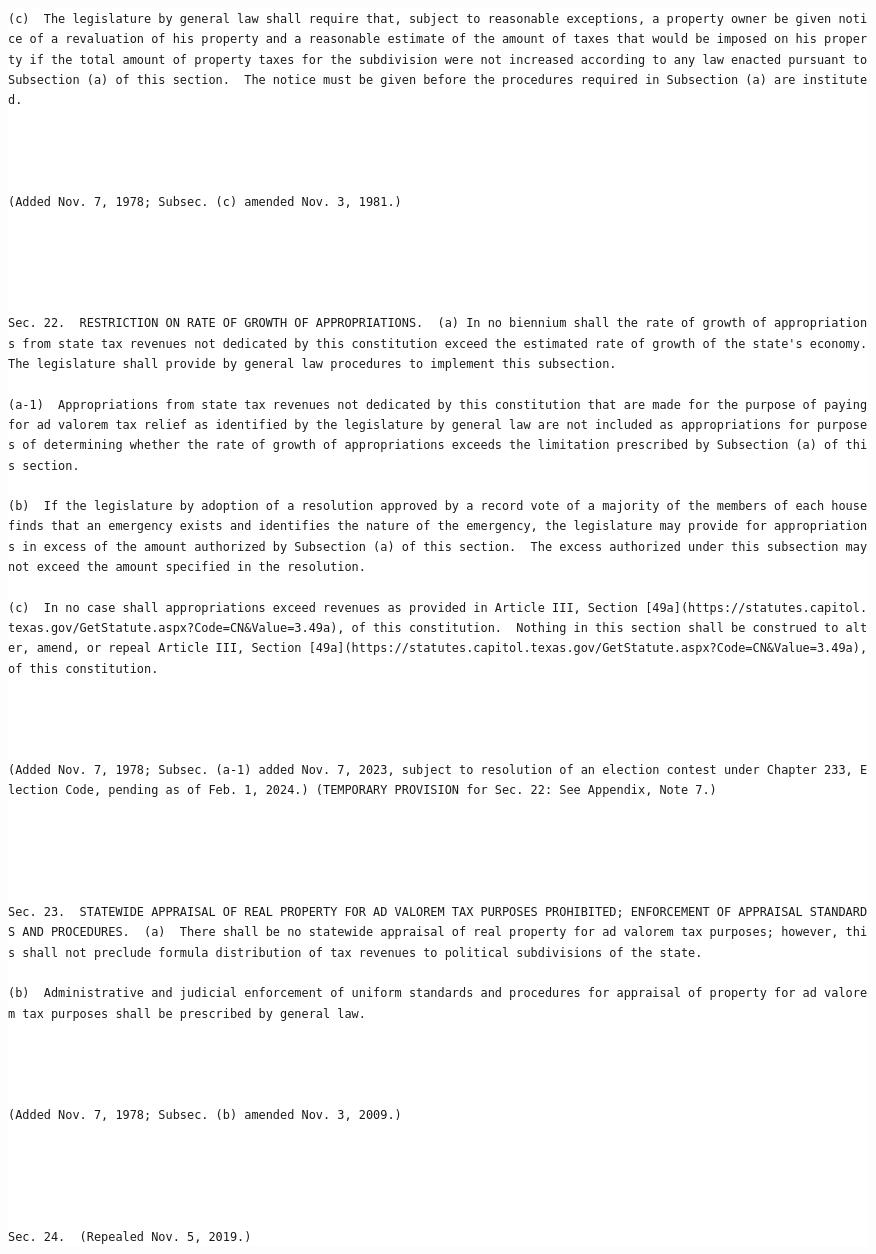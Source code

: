     (c)  The legislature by general law shall require that, subject to reasonable exceptions, a property owner be given notice of a revaluation of his property and a reasonable estimate of the amount of taxes that would be imposed on his property if the total amount of property taxes for the subdivision were not increased according to any law enacted pursuant to Subsection (a) of this section.  The notice must be given before the procedures required in Subsection (a) are instituted.  
    
    
    
    
    (Added Nov. 7, 1978; Subsec. (c) amended Nov. 3, 1981.)
    
    
    
    
    
    Sec. 22.  RESTRICTION ON RATE OF GROWTH OF APPROPRIATIONS.  (a) In no biennium shall the rate of growth of appropriations from state tax revenues not dedicated by this constitution exceed the estimated rate of growth of the state's economy.  The legislature shall provide by general law procedures to implement this subsection.
    
    (a-1)  Appropriations from state tax revenues not dedicated by this constitution that are made for the purpose of paying for ad valorem tax relief as identified by the legislature by general law are not included as appropriations for purposes of determining whether the rate of growth of appropriations exceeds the limitation prescribed by Subsection (a) of this section.
    
    (b)  If the legislature by adoption of a resolution approved by a record vote of a majority of the members of each house finds that an emergency exists and identifies the nature of the emergency, the legislature may provide for appropriations in excess of the amount authorized by Subsection (a) of this section.  The excess authorized under this subsection may not exceed the amount specified in the resolution.
    
    (c)  In no case shall appropriations exceed revenues as provided in Article III, Section [49a](https://statutes.capitol.texas.gov/GetStatute.aspx?Code=CN&Value=3.49a), of this constitution.  Nothing in this section shall be construed to alter, amend, or repeal Article III, Section [49a](https://statutes.capitol.texas.gov/GetStatute.aspx?Code=CN&Value=3.49a), of this constitution.  
    
    
    
    
    (Added Nov. 7, 1978; Subsec. (a-1) added Nov. 7, 2023, subject to resolution of an election contest under Chapter 233, Election Code, pending as of Feb. 1, 2024.) (TEMPORARY PROVISION for Sec. 22: See Appendix, Note 7.)
    
    
    
    
    
    Sec. 23.  STATEWIDE APPRAISAL OF REAL PROPERTY FOR AD VALOREM TAX PURPOSES PROHIBITED; ENFORCEMENT OF APPRAISAL STANDARDS AND PROCEDURES.  (a)  There shall be no statewide appraisal of real property for ad valorem tax purposes; however, this shall not preclude formula distribution of tax revenues to political subdivisions of the state.
    
    (b)  Administrative and judicial enforcement of uniform standards and procedures for appraisal of property for ad valorem tax purposes shall be prescribed by general law.
    
    
    
    
    (Added Nov. 7, 1978; Subsec. (b) amended Nov. 3, 2009.)
    
    
    
    
    
    Sec. 24.  (Repealed Nov. 5, 2019.)
    